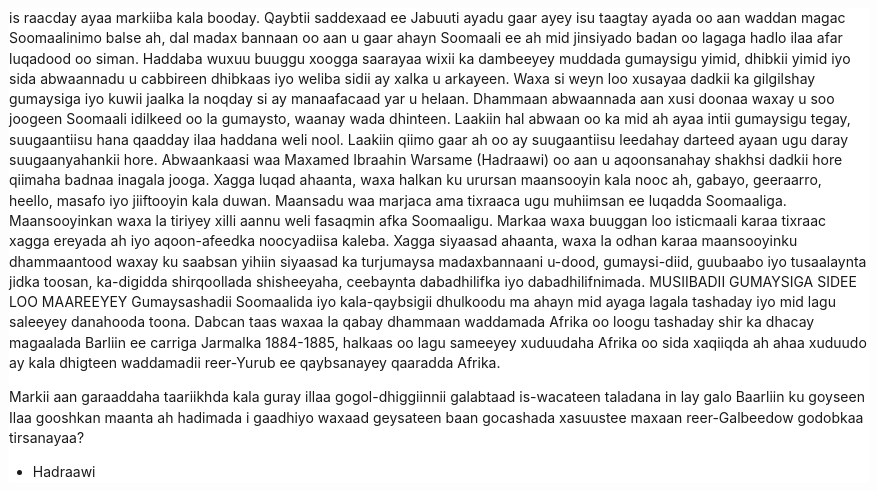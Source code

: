 is raacday ayaa markiiba kala booday. Qaybtii saddexaad ee Jabuuti ayadu gaar ayey isu taagtay ayada oo aan waddan magac Soomaalinimo balse ah, dal madax bannaan oo aan u gaar ahayn Soomaali ee ah mid jinsiyado badan oo lagaga hadlo ilaa afar luqadood oo siman. Haddaba wuxuu buuggu xoogga saarayaa wixii ka dambeeyey muddada gumaysigu yimid, dhibkii yimid iyo sida abwaannadu u cabbireen dhibkaas iyo weliba sidii ay xalka u arkayeen. Waxa si weyn loo xusayaa dadkii ka gilgilshay gumaysiga iyo kuwii jaalka la noqday si ay manaafacaad yar u helaan. Dhammaan abwaannada aan xusi doonaa waxay u soo joogeen Soomaali idilkeed oo la gumaysto, waanay wada dhinteen. Laakiin hal abwaan oo ka mid ah ayaa intii gumaysigu tegay, suugaantiisu hana qaadday ilaa haddana weli nool. Laakiin qiimo gaar ah oo ay suugaantiisu leedahay darteed ayaan ugu daray suugaanyahankii hore. Abwaankaasi waa Maxamed Ibraahin Warsame (Hadraawi) oo aan u aqoonsanahay shakhsi dadkii hore qiimaha badnaa inagala jooga. Xagga luqad ahaanta, waxa halkan ku urursan maansooyin kala nooc ah, gabayo, geeraarro, heello, masafo iyo jiiftooyin kala duwan. Maansadu waa marjaca ama tixraaca ugu muhiimsan ee luqadda Soomaaliga. Maansooyinkan waxa la tiriyey xilli aannu weli fasaqmin afka Soomaaligu. Markaa waxa buuggan loo isticmaali karaa tixraac xagga ereyada ah iyo aqoon-afeedka noocyadiisa kaleba. Xagga siyaasad ahaanta, waxa la odhan karaa maansooyinku dhammaantood waxay ku saabsan yihiin siyaasad ka turjumaysa madaxbannaani u-dood, gumaysi-diid, guubaabo iyo tusaalaynta jidka toosan, ka-digidda shirqoollada shisheeyaha, ceebaynta dabadhilifka iyo dabadhilifnimada. MUSIIBADII GUMAYSIGA SIDEE LOO MAAREEYEY Gumaysashadii Soomaalida iyo kala-qaybsigii dhulkoodu ma ahayn mid ayaga lagala tashaday iyo mid lagu saleeyey danahooda toona. Dabcan taas waxaa la qabay dhammaan waddamada Afrika oo loogu tashaday shir ka dhacay magaalada Barliin ee carriga Jarmalka 1884-1885, halkaas oo lagu sameeyey xuduudaha Afrika oo sida xaqiiqda ah ahaa xuduudo ay kala dhigteen waddamadii reer-Yurub ee qaybsanayey qaaradda Afrika.

Markii aan garaaddaha
 taariikhda kala guray
 illaa gogol-dhiggiinnii
 galabtaad is-wacateen
 taladana in lay galo
 Baarliin ku goyseen
 Ilaa gooshkan maanta ah
 hadimada i gaadhiyo
 waxaad geysateen baan
 gocashada xasuustee
 maxaan reer-Galbeedow
 godobkaa tirsanayaa?
 - Hadraawi
